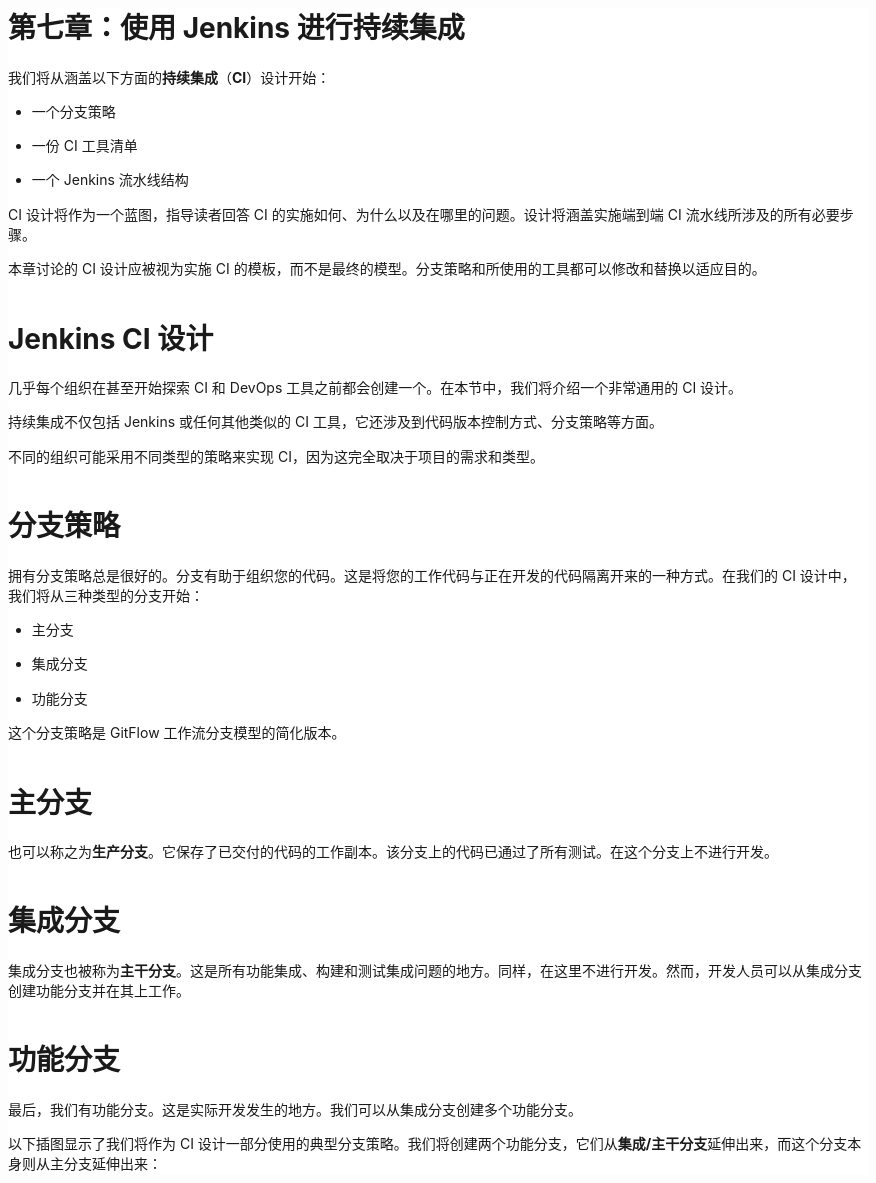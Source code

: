 # 第七章：使用 Jenkins 进行持续集成

我们将从涵盖以下方面的**持续集成**（**CI**）设计开始：

+   一个分支策略

+   一份 CI 工具清单

+   一个 Jenkins 流水线结构

CI 设计将作为一个蓝图，指导读者回答 CI 的实施如何、为什么以及在哪里的问题。设计将涵盖实施端到端 CI 流水线所涉及的所有必要步骤。

本章讨论的 CI 设计应被视为实施 CI 的模板，而不是最终的模型。分支策略和所使用的工具都可以修改和替换以适应目的。

# Jenkins CI 设计

几乎每个组织在甚至开始探索 CI 和 DevOps 工具之前都会创建一个。在本节中，我们将介绍一个非常通用的 CI 设计。

持续集成不仅包括 Jenkins 或任何其他类似的 CI 工具，它还涉及到代码版本控制方式、分支策略等方面。

不同的组织可能采用不同类型的策略来实现 CI，因为这完全取决于项目的需求和类型。

# 分支策略

拥有分支策略总是很好的。分支有助于组织您的代码。这是将您的工作代码与正在开发的代码隔离开来的一种方式。在我们的 CI 设计中，我们将从三种类型的分支开始：

+   主分支

+   集成分支

+   功能分支

这个分支策略是 GitFlow 工作流分支模型的简化版本。

# 主分支

也可以称之为**生产分支**。它保存了已交付的代码的工作副本。该分支上的代码已通过了所有测试。在这个分支上不进行开发。

# 集成分支

集成分支也被称为**主干分支**。这是所有功能集成、构建和测试集成问题的地方。同样，在这里不进行开发。然而，开发人员可以从集成分支创建功能分支并在其上工作。

# 功能分支

最后，我们有功能分支。这是实际开发发生的地方。我们可以从集成分支创建多个功能分支。

以下插图显示了我们将作为 CI 设计一部分使用的典型分支策略。我们将创建两个功能分支，它们从**集成/主干分支**延伸出来，而这个分支本身则从主分支延伸出来：

